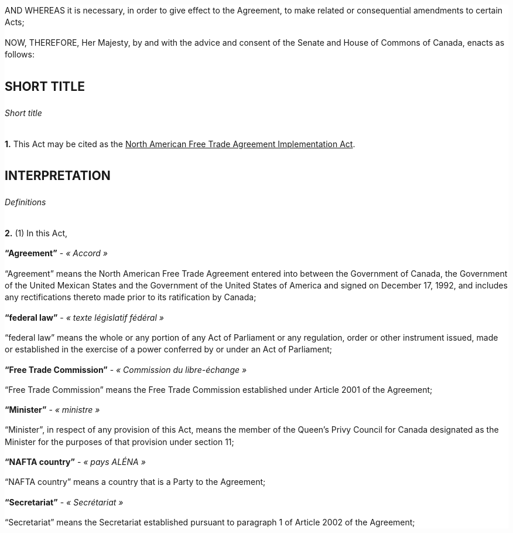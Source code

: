 AND WHEREAS it is necessary, in order to give effect to the Agreement, to make related or consequential amendments to certain Acts;

NOW, THEREFORE, Her Majesty, by and with the advice and consent of the Senate and House of Commons of Canada, enacts as follows:

## SHORT TITLE

###### Short title

**1.** This Act may be cited as the [North American Free Trade Agreement Implementation Act](/canada/eng/acts/N/N-23.8.md).

## INTERPRETATION

###### Definitions

**2.** (1) In this Act,

**“Agreement”** - _« Accord »_

    

“Agreement” means the North American Free Trade Agreement entered into between the Government of Canada, the Government of the United Mexican States and the Government of the United States of America and signed on December 17, 1992, and includes any rectifications thereto made prior to its ratification by Canada;

**“federal law”** - _« texte législatif fédéral »_

    

“federal law” means the whole or any portion of any Act of Parliament or any regulation, order or other instrument issued, made or established in the exercise of a power conferred by or under an Act of Parliament;

**“Free Trade Commission”** - _« Commission du libre-échange »_

    

“Free Trade Commission” means the Free Trade Commission established under Article 2001 of the Agreement;

**“Minister”** - _« ministre »_

    

“Minister”, in respect of any provision of this Act, means the member of the Queen’s Privy Council for Canada designated as the Minister for the purposes of that provision under section 11;

**“NAFTA country”** - _« pays ALÉNA »_

    

“NAFTA country” means a country that is a Party to the Agreement;

**“Secretariat”** - _« Secrétariat »_

    

“Secretariat” means the Secretariat established pursuant to paragraph 1 of Article 2002 of the Agreement;
